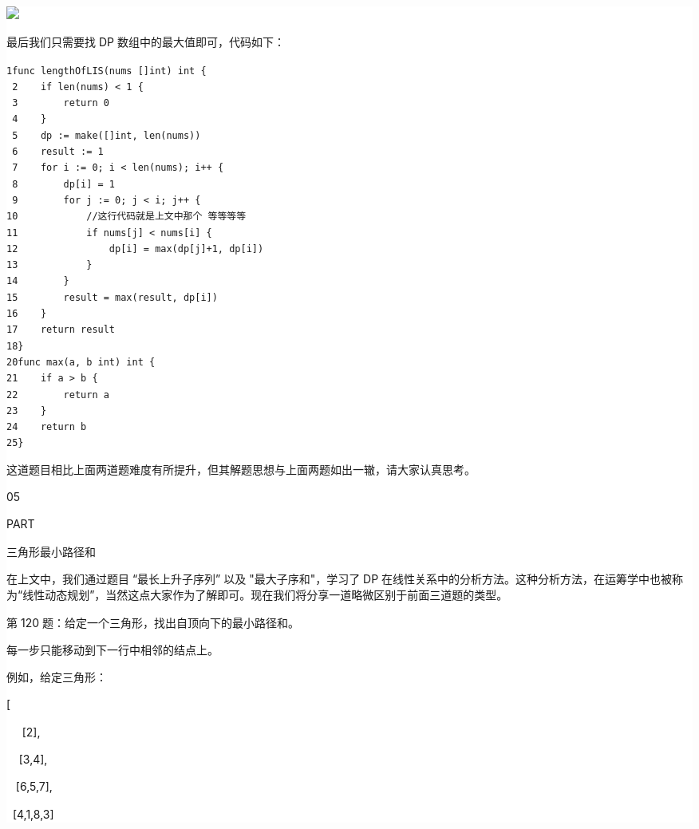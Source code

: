 ![](https://imgconvert.csdnimg.cn/aHR0cHM6Ly9tbWJpei5xcGljLmNuL21tYml6X3BuZy9jWG9hMDdJOXFybnN3TnF1cjJuYUM5S0J0bmxYaWIwVkRRd0xBVWZYMzZjajlWVDl0dFlHdFlXeEEyQVVDYWpWZXAyZVA1cmxtelNrck5pY0g5TDllNWdBLzY0MA?x-oss-process=image/format,png)

最后我们只需要找 DP 数组中的最大值即可，代码如下：

```
1func lengthOfLIS(nums []int) int {
 2    if len(nums) < 1 {
 3        return 0
 4    }
 5    dp := make([]int, len(nums))
 6    result := 1
 7    for i := 0; i < len(nums); i++ {
 8        dp[i] = 1
 9        for j := 0; j < i; j++ {
10            //这行代码就是上文中那个 等等等等
11            if nums[j] < nums[i] {
12                dp[i] = max(dp[j]+1, dp[i])
13            }
14        }
15        result = max(result, dp[i])
16    }
17    return result
18}
20func max(a, b int) int {
21    if a > b {
22        return a
23    }
24    return b
25}
```

这道题目相比上面两道题难度有所提升，但其解题思想与上面两题如出一辙，请大家认真思考。

05

PART

三角形最小路径和



在上文中，我们通过题目 “最长上升子序列” 以及 "最大子序和"，学习了 DP 在线性关系中的分析方法。这种分析方法，在运筹学中也被称为“线性动态规划”，当然这点大家作为了解即可。现在我们将分享一道略微区别于前面三道题的类型。

第 120 题：给定一个三角形，找出自顶向下的最小路径和。

每一步只能移动到下一行中相邻的结点上。

例如，给定三角形：

[

     [2],

    [3,4],

   [6,5,7],

  [4,1,8,3]
